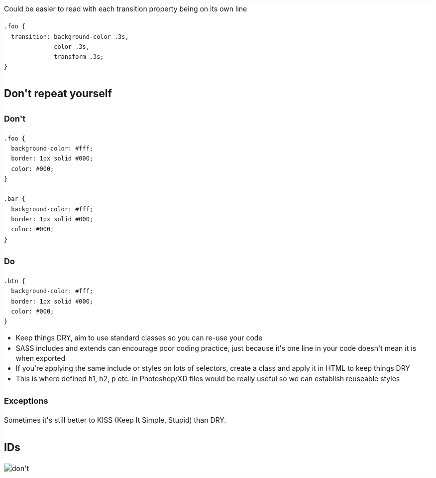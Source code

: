 Could be easier to read with each transition property being on its own line

```
.foo {
  transition: background-color .3s,
              color .3s,
              transform .3s;
}
```

## Don't repeat yourself

### Don't

```
.foo {
  background-color: #fff;
  border: 1px solid #000;
  color: #000;
}

.bar {
  background-color: #fff;
  border: 1px solid #000;
  color: #000;
}
```

### Do

```
.btn {
  background-color: #fff;
  border: 1px solid #000;
  color: #000;
}
```

-   Keep things DRY, aim to use standard classes so you can re-use your code
-   SASS includes and extends can encourage poor coding practice, just because it's one line in your code doesn't mean it is when exported
-   If you're applying the same include or styles on lots of selectors, create a class and apply it in HTML to keep things DRY
-   This is where defined h1, h2, p etc. in Photoshop/XD files would be really useful so we can establish reuseable styles

### Exceptions

Sometimes it's still better to KISS (Keep It Simple, Stupid) than DRY.

## IDs

![don't](https://i.imgflip.com/2wgxip.png)
